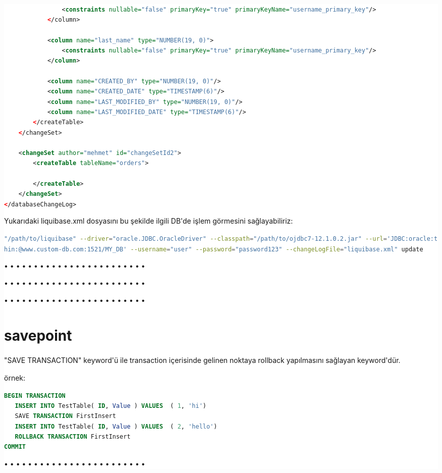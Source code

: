 ```xml
                <constraints nullable="false" primaryKey="true" primaryKeyName="username_primary_key"/>
            </column>

            <column name="last_name" type="NUMBER(19, 0)">
                <constraints nullable="false" primaryKey="true" primaryKeyName="username_primary_key"/>
            </column>

            <column name="CREATED_BY" type="NUMBER(19, 0)"/>
            <column name="CREATED_DATE" type="TIMESTAMP(6)"/>
            <column name="LAST_MODIFIED_BY" type="NUMBER(19, 0)"/>
            <column name="LAST_MODIFIED_DATE" type="TIMESTAMP(6)"/>
        </createTable>
    </changeSet>

    <changeSet author="mehmet" id="changeSetId2">
        <createTable tableName="orders">
            
        </createTable>
    </changeSet>
</databaseChangeLog>
```

Yukarıdaki liquibase.xml dosyasını bu şekilde ilgili DB'de işlem görmesini sağlayabiliriz:

```sh
"/path/to/liquibase" --driver="oracle.JDBC.OracleDriver" --classpath="/path/to/ojdbc7-12.1.0.2.jar" --url='JDBC:oracle:thin:@www.custom-db.com:1521/MY_DB' --username="user" --password="password123" --changeLogFile="liquibase.xml" update
```

• • • • • • • • • • • • • • • • • • • • • • • •

• • • • • • • • • • • • • • • • • • • • • • • •

• • • • • • • • • • • • • • • • • • • • • • • •

# savepoint
"SAVE TRANSACTION" keyword'ü ile transaction içerisinde gelinen noktaya rollback yapılmasını sağlayan keyword'dür.

örnek:

```sql
BEGIN TRANSACTION 
   INSERT INTO TestTable( ID, Value ) VALUES  ( 1, 'hi')
   SAVE TRANSACTION FirstInsert
   INSERT INTO TestTable( ID, Value ) VALUES  ( 2, 'hello')
   ROLLBACK TRANSACTION FirstInsert
COMMIT
```

• • • • • • • • • • • • • • • • • • • • • • • •
